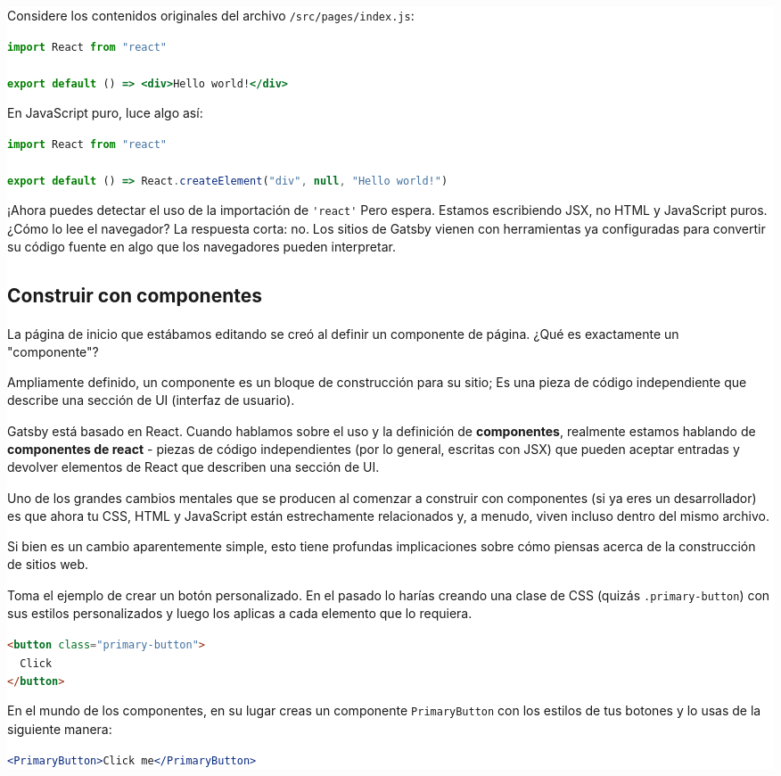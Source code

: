 Considere los contenidos originales del archivo `/src/pages/index.js`:

```jsx
import React from "react"

export default () => <div>Hello world!</div>
```

En JavaScript puro, luce algo así:

```javascript
import React from "react"

export default () => React.createElement("div", null, "Hello world!")
```

¡Ahora puedes detectar el uso de la importación de `'react'` Pero espera. Estamos escribiendo JSX, no HTML y JavaScript puros. ¿Cómo lo lee el navegador? La respuesta corta: no. Los sitios de Gatsby vienen con herramientas ya configuradas para convertir su código fuente en algo que los navegadores pueden interpretar.

## Construir con componentes

La página de inicio que estábamos editando se creó al definir un componente de página. ¿Qué es exactamente un "componente"?

Ampliamente definido, un componente es un bloque de construcción para su sitio; Es una pieza de código independiente que describe una sección de UI (interfaz de usuario).

Gatsby está basado en React. Cuando hablamos sobre el uso y la definición de **componentes**, realmente estamos hablando de **componentes de react** - piezas de código independientes (por lo general, escritas con JSX) que pueden aceptar entradas y devolver elementos de React que describen una sección de UI.

Uno de los grandes cambios mentales que se producen al comenzar a construir con componentes (si ya eres un desarrollador) es que ahora tu CSS, HTML y JavaScript están estrechamente relacionados y, a menudo, viven incluso dentro del mismo archivo.

Si bien es un cambio aparentemente simple, esto tiene profundas implicaciones sobre cómo piensas acerca de la construcción de sitios web.

Toma el ejemplo de crear un botón personalizado. En el pasado lo harías creando una clase de CSS (quizás `.primary-button`) con sus estilos personalizados y luego los aplicas a cada elemento que lo requiera.

```html
<button class="primary-button">
  Click
</button>
```

En el mundo de los componentes, en su lugar creas un componente `PrimaryButton` con los estilos de tus botones y lo usas de la siguiente manera:


```jsx
<PrimaryButton>Click me</PrimaryButton>
```
